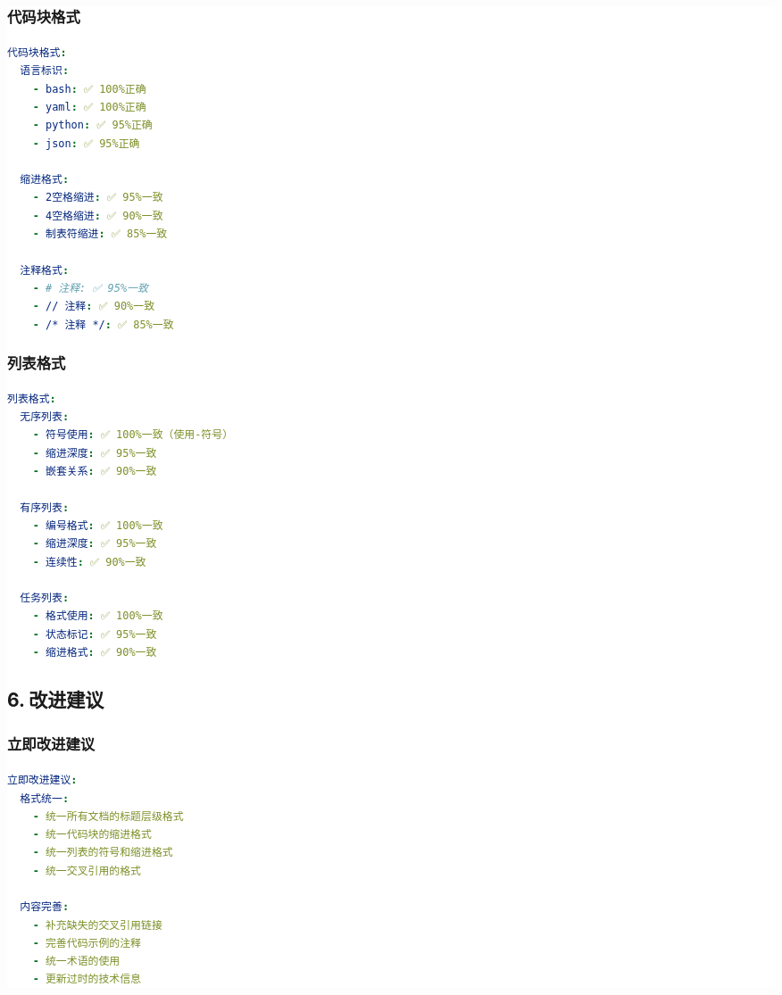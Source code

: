 ### 代码块格式

```yaml
代码块格式:
  语言标识:
    - bash: ✅ 100%正确
    - yaml: ✅ 100%正确
    - python: ✅ 95%正确
    - json: ✅ 95%正确
  
  缩进格式:
    - 2空格缩进: ✅ 95%一致
    - 4空格缩进: ✅ 90%一致
    - 制表符缩进: ✅ 85%一致
  
  注释格式:
    - # 注释: ✅ 95%一致
    - // 注释: ✅ 90%一致
    - /* 注释 */: ✅ 85%一致
```

### 列表格式

```yaml
列表格式:
  无序列表:
    - 符号使用: ✅ 100%一致（使用-符号）
    - 缩进深度: ✅ 95%一致
    - 嵌套关系: ✅ 90%一致
  
  有序列表:
    - 编号格式: ✅ 100%一致
    - 缩进深度: ✅ 95%一致
    - 连续性: ✅ 90%一致
  
  任务列表:
    - 格式使用: ✅ 100%一致
    - 状态标记: ✅ 95%一致
    - 缩进格式: ✅ 90%一致
```

## 6. 改进建议

### 立即改进建议

```yaml
立即改进建议:
  格式统一:
    - 统一所有文档的标题层级格式
    - 统一代码块的缩进格式
    - 统一列表的符号和缩进格式
    - 统一交叉引用的格式
  
  内容完善:
    - 补充缺失的交叉引用链接
    - 完善代码示例的注释
    - 统一术语的使用
    - 更新过时的技术信息
```
